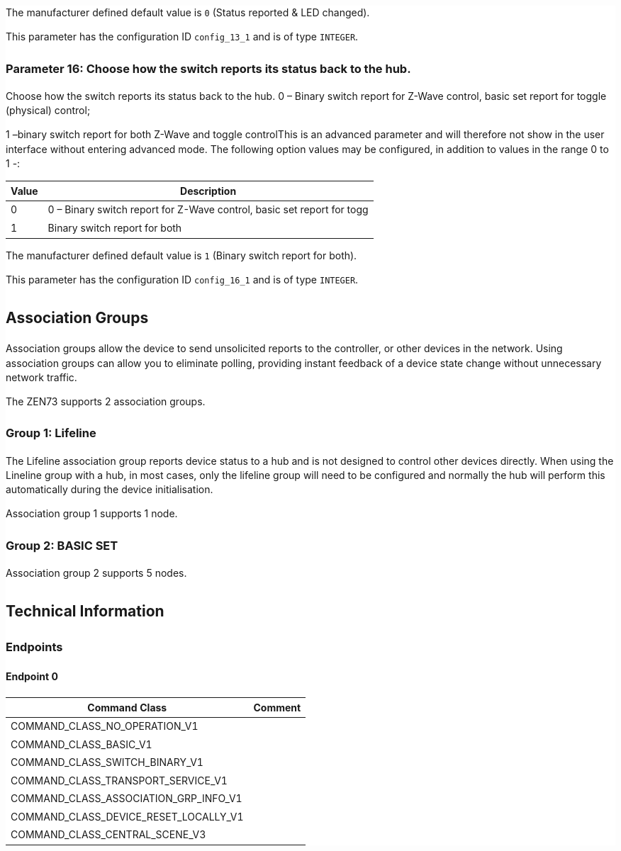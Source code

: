 The manufacturer defined default value is ```0``` (Status reported & LED changed).

This parameter has the configuration ID ```config_13_1``` and is of type ```INTEGER```.


### Parameter 16: Choose how the switch reports its status back to the hub.

Choose how the switch reports its status back to the hub.
0 – Binary switch report for Z-Wave control, basic set report for toggle (physical) control; 

1 –binary switch report for both Z-Wave and toggle controlThis is an advanced parameter and will therefore not show in the user interface without entering advanced mode.
The following option values may be configured, in addition to values in the range 0 to 1 -:

| Value  | Description |
|--------|-------------|
| 0 | 0 – Binary switch report for Z-Wave control, basic set report for togg |
| 1 | Binary switch report for both |

The manufacturer defined default value is ```1``` (Binary switch report for both).

This parameter has the configuration ID ```config_16_1``` and is of type ```INTEGER```.


## Association Groups

Association groups allow the device to send unsolicited reports to the controller, or other devices in the network. Using association groups can allow you to eliminate polling, providing instant feedback of a device state change without unnecessary network traffic.

The ZEN73 supports 2 association groups.

### Group 1: Lifeline

The Lifeline association group reports device status to a hub and is not designed to control other devices directly. When using the Lineline group with a hub, in most cases, only the lifeline group will need to be configured and normally the hub will perform this automatically during the device initialisation.

Association group 1 supports 1 node.

### Group 2: BASIC SET


Association group 2 supports 5 nodes.

## Technical Information

### Endpoints

#### Endpoint 0

| Command Class | Comment |
|---------------|---------|
| COMMAND_CLASS_NO_OPERATION_V1| |
| COMMAND_CLASS_BASIC_V1| |
| COMMAND_CLASS_SWITCH_BINARY_V1| |
| COMMAND_CLASS_TRANSPORT_SERVICE_V1| |
| COMMAND_CLASS_ASSOCIATION_GRP_INFO_V1| |
| COMMAND_CLASS_DEVICE_RESET_LOCALLY_V1| |
| COMMAND_CLASS_CENTRAL_SCENE_V3| |